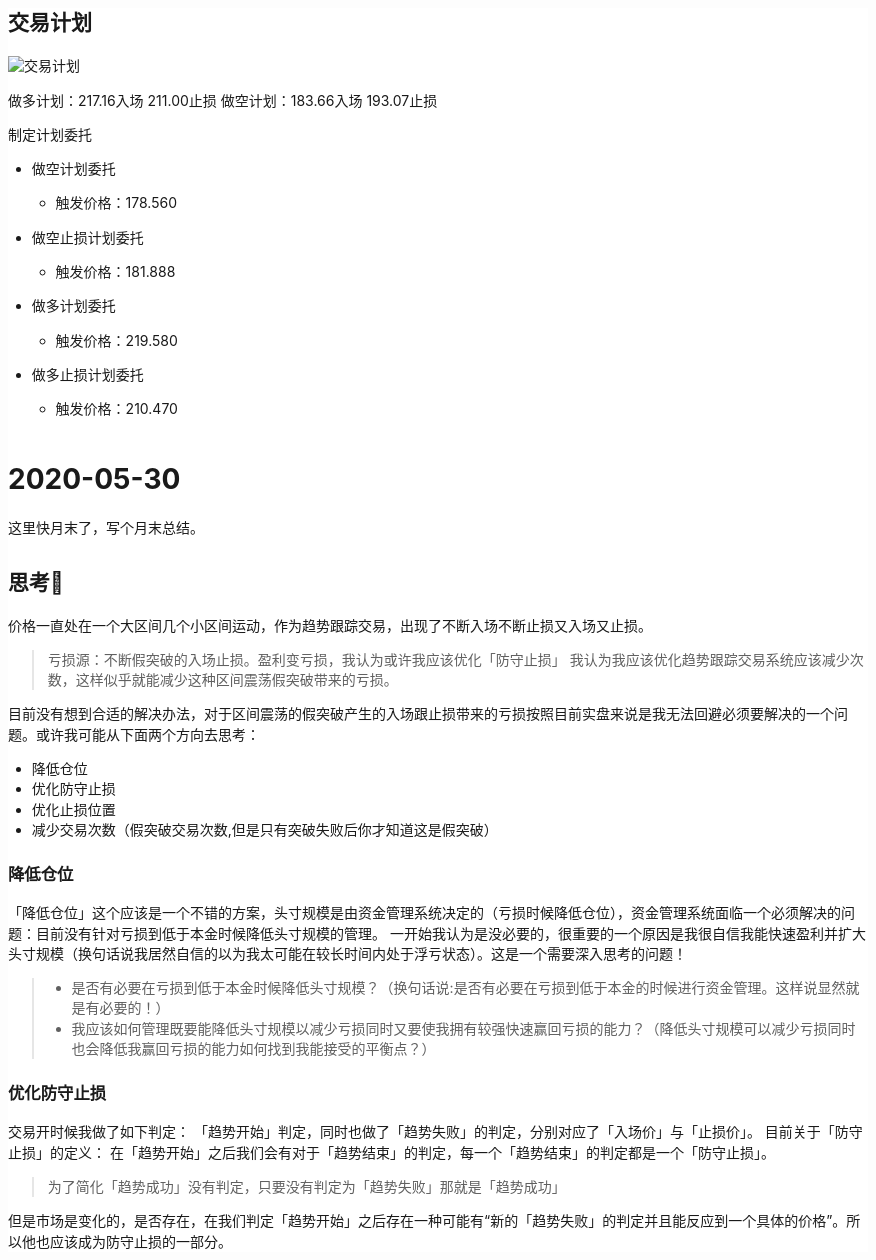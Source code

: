 ## 交易计划

![交易计划](https://www.tradingview.com/x/4w992Z4m/)

做多计划：217.16入场 211.00止损
做空计划：183.66入场 193.07止损

制定计划委托
- 做空计划委托
  - 触发价格：178.560
- 做空止损计划委托
  - 触发价格：181.888

- 做多计划委托
  - 触发价格：219.580
- 做多止损计划委托
  - 触发价格：210.470
 
# 2020-05-30

这里快月末了，写个月末总结。

## 思考🤔

价格一直处在一个大区间几个小区间运动，作为趋势跟踪交易，出现了不断入场不断止损又入场又止损。

> 亏损源：不断假突破的入场止损。盈利变亏损，我认为或许我应该优化「防守止损」
> 我认为我应该优化趋势跟踪交易系统应该减少次数，这样似乎就能减少这种区间震荡假突破带来的亏损。

目前没有想到合适的解决办法，对于区间震荡的假突破产生的入场跟止损带来的亏损按照目前实盘来说是我无法回避必须要解决的一个问题。或许我可能从下面两个方向去思考：

- 降低仓位
- 优化防守止损
- 优化止损位置
- 减少交易次数（假突破交易次数,但是只有突破失败后你才知道这是假突破）

### 降低仓位

「降低仓位」这个应该是一个不错的方案，头寸规模是由资金管理系统决定的（亏损时候降低仓位），资金管理系统面临一个必须解决的问题：目前没有针对亏损到低于本金时候降低头寸规模的管理。
一开始我认为是没必要的，很重要的一个原因是我很自信我能快速盈利并扩大头寸规模（换句话说我居然自信的以为我太可能在较长时间内处于浮亏状态）。这是一个需要深入思考的问题！

> - 是否有必要在亏损到低于本金时候降低头寸规模？（换句话说:是否有必要在亏损到低于本金的时候进行资金管理。这样说显然就是有必要的！）
> - 我应该如何管理既要能降低头寸规模以减少亏损同时又要使我拥有较强快速赢回亏损的能力？（降低头寸规模可以减少亏损同时也会降低我赢回亏损的能力如何找到我能接受的平衡点？）

### 优化防守止损
交易开时候我做了如下判定：
「趋势开始」判定，同时也做了「趋势失败」的判定，分别对应了「入场价」与「止损价」。
目前关于「防守止损」的定义：
在「趋势开始」之后我们会有对于「趋势结束」的判定，每一个「趋势结束」的判定都是一个「防守止损」。

> 为了简化「趋势成功」没有判定，只要没有判定为「趋势失败」那就是「趋势成功」

但是市场是变化的，是否存在，在我们判定「趋势开始」之后存在一种可能有“新的「趋势失败」的判定并且能反应到一个具体的价格”。所以他也应该成为防守止损的一部分。
